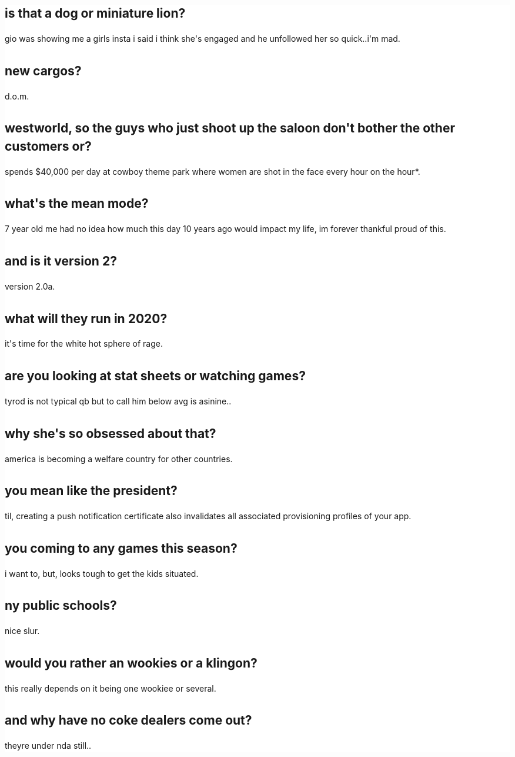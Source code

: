 ## is that a dog or miniature lion?
gio was showing me a girls insta  i said i think she's engaged and he unfollowed her so quick..i'm mad.

## new cargos?
d.o.m.

## westworld, so the guys who just shoot up the saloon don't bother the other customers or?
spends $40,000 per day at cowboy theme park where women are shot in the face every hour on the hour*.

## what's the mean  mode?
7 year old me had no idea how much this day 10 years ago would impact my life, im forever thankful  proud of this.

## and is it version 2?
version 2.0a.

## what will they run in 2020?
it's time for the white hot sphere of rage.

## are you looking at stat sheets or watching games?
tyrod is not typical qb but to call him below avg is asinine..

## why she's so obsessed about that?
america is becoming a welfare country for other countries.

## you mean like the president?
til, creating a push notification certificate also invalidates all associated provisioning profiles of your app.

## you coming to any games this season?
i want to, but, looks tough to get the kids situated.

## ny public schools?
nice slur.

## would you rather an wookies or a klingon?
this really depends on it being one wookiee or several.

## and why have no coke dealers come out?
theyre under nda still..
